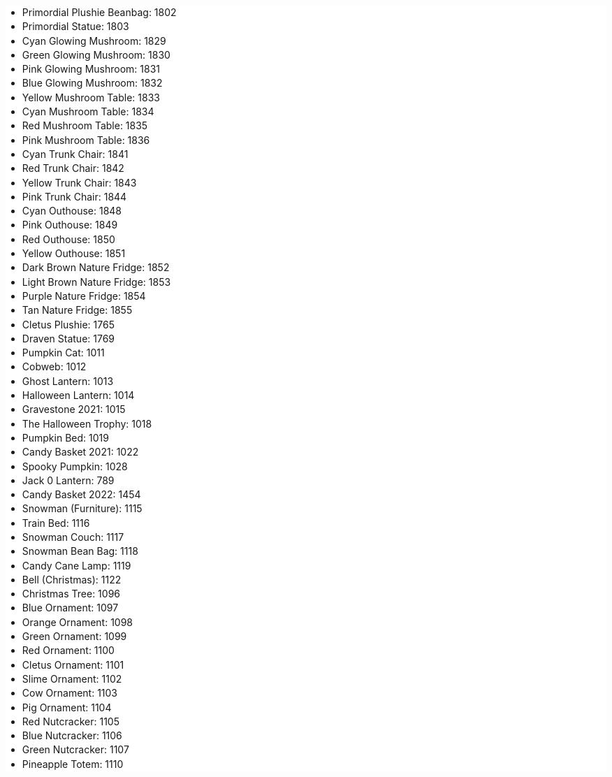 - Primordial Plushie Beanbag: 1802
- Primordial Statue: 1803
- Cyan Glowing Mushroom: 1829
- Green Glowing Mushroom: 1830
- Pink Glowing Mushroom: 1831
- Blue Glowing Mushroom: 1832
- Yellow Mushroom Table: 1833
- Cyan Mushroom Table: 1834
- Red Mushroom Table: 1835
- Pink Mushroom Table: 1836
- Cyan Trunk Chair: 1841
- Red Trunk Chair: 1842
- Yellow Trunk Chair: 1843
- Pink Trunk Chair: 1844
- Cyan Outhouse: 1848
- Pink Outhouse: 1849
- Red Outhouse: 1850
- Yellow Outhouse: 1851
- Dark Brown Nature Fridge: 1852
- Light Brown Nature Fridge: 1853
- Purple Nature Fridge: 1854
- Tan Nature Fridge: 1855
- Cletus Plushie: 1765
- Draven Statue: 1769
- Pumpkin Cat: 1011
- Cobweb: 1012
- Ghost Lantern: 1013
- Halloween Lantern: 1014
- Gravestone 2021: 1015
- The Halloween Trophy: 1018
- Pumpkin Bed: 1019
- Candy Basket 2021: 1022
- Spooky Pumpkin: 1028
- Jack 0 Lantern: 789
- Candy Basket 2022: 1454
- Snowman (Furniture): 1115
- Train Bed: 1116
- Snowman Couch: 1117
- Snowman Bean Bag: 1118
- Candy Cane Lamp: 1119
- Bell (Christmas): 1122
- Christmas Tree: 1096
- Blue Ornament: 1097
- Orange Ornament: 1098
- Green Ornament: 1099
- Red Ornament: 1100
- Cletus Ornament: 1101
- Slime Ornament: 1102
- Cow Ornament: 1103
- Pig Ornament: 1104
- Red Nutcracker: 1105
- Blue Nutcracker: 1106
- Green Nutcracker: 1107
- Pineapple Totem: 1110
